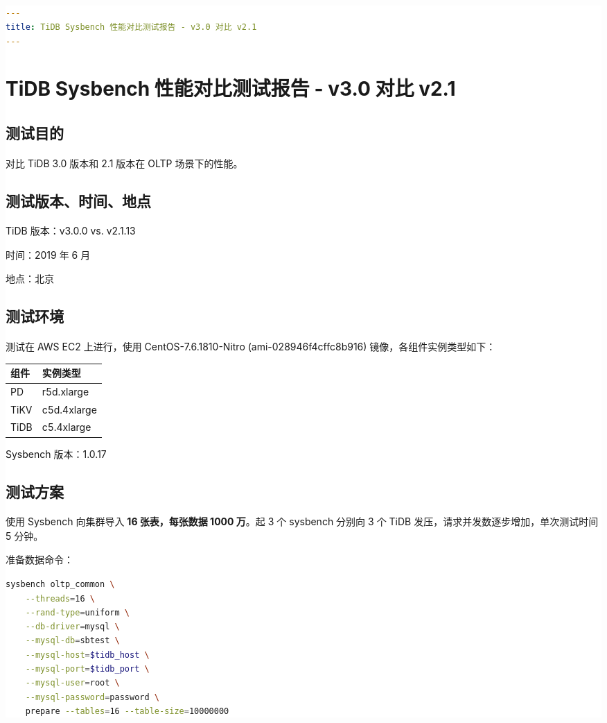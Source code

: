 ```yaml
---
title: TiDB Sysbench 性能对比测试报告 - v3.0 对比 v2.1
---
```


# TiDB Sysbench 性能对比测试报告 - v3.0 对比 v2.1

## 测试目的

对比 TiDB 3.0 版本和 2.1 版本在 OLTP 场景下的性能。

## 测试版本、时间、地点

TiDB 版本：v3.0.0 vs. v2.1.13

时间：2019 年 6 月

地点：北京

## 测试环境

测试在 AWS EC2 上进行，使用 CentOS-7.6.1810-Nitro (ami-028946f4cffc8b916) 镜像，各组件实例类型如下：

| 组件  |  实例类型  |
| :--- | :--------- |
|  PD   | r5d.xlarge |
| TiKV  | c5d.4xlarge |
| TiDB  | c5.4xlarge  |

Sysbench 版本：1.0.17

## 测试方案

使用 Sysbench 向集群导入 **16 张表，每张数据 1000 万**。起 3 个 sysbench 分别向 3 个 TiDB 发压，请求并发数逐步增加，单次测试时间 5 分钟。

准备数据命令：


```sh
sysbench oltp_common \
    --threads=16 \
    --rand-type=uniform \
    --db-driver=mysql \
    --mysql-db=sbtest \
    --mysql-host=$tidb_host \
    --mysql-port=$tidb_port \
    --mysql-user=root \
    --mysql-password=password \
    prepare --tables=16 --table-size=10000000
```
